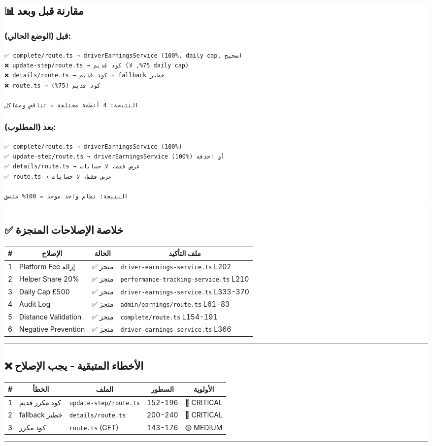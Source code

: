 
## 📊 **مقارنة قبل وبعد**

### **قبل** (الوضع الحالي):
```
✅ complete/route.ts → driverEarningsService (100%, daily cap, صحيح)
❌ update-step/route.ts → كود قديم (75%, لا daily cap)
❌ details/route.ts → كود قديم + fallback خطير
❌ route.ts → كود قديم (75%)

النتيجة: 4 أنظمة مختلفة = تناقض ومشاكل
```

### **بعد** (المطلوب):
```
✅ complete/route.ts → driverEarningsService (100%)
✅ update-step/route.ts → driverEarningsService (100%) أو احذفه
✅ details/route.ts → عرض فقط، لا حسابات
✅ route.ts → عرض فقط، لا حسابات

النتيجة: نظام واحد موحد = 100% متسق
```

---

## ✅ **خلاصة الإصلاحات المنجزة**

| # | الإصلاح | الحالة | ملف التأكيد |
|---|---------|--------|-------------|
| 1 | Platform Fee إزالة | ✅ منجز | `driver-earnings-service.ts` L202 |
| 2 | Helper Share 20% | ✅ منجز | `performance-tracking-service.ts` L210 |
| 3 | Daily Cap £500 | ✅ منجز | `driver-earnings-service.ts` L333-370 |
| 4 | Audit Log | ✅ منجز | `admin/earnings/route.ts` L61-83 |
| 5 | Distance Validation | ✅ منجز | `complete/route.ts` L154-191 |
| 6 | Negative Prevention | ✅ منجز | `driver-earnings-service.ts` L366 |

---

## ❌ **الأخطاء المتبقية - يجب الإصلاح**

| # | الخطأ | الملف | السطور | الأولوية |
|---|-------|-------|---------|---------|
| 1 | كود مكرر قديم | `update-step/route.ts` | 152-196 | 🔴 CRITICAL |
| 2 | fallback خطير | `details/route.ts` | 200-240 | 🔴 CRITICAL |
| 3 | كود مكرر | `route.ts` (GET) | 143-176 | 🟡 MEDIUM |

---
